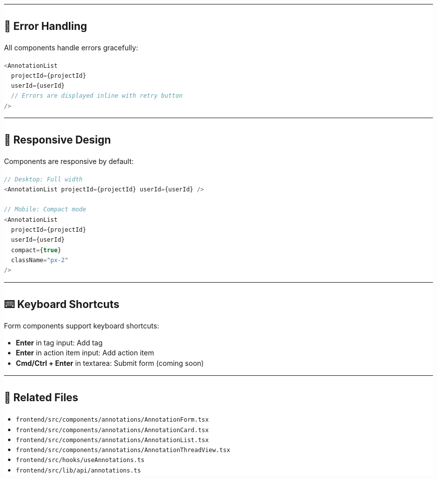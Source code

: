 ```typescript
```

---

## 🚨 Error Handling

All components handle errors gracefully:

```typescript
<AnnotationList
  projectId={projectId}
  userId={userId}
  // Errors are displayed inline with retry button
/>
```

---

## 📱 Responsive Design

Components are responsive by default:

```typescript
// Desktop: Full width
<AnnotationList projectId={projectId} userId={userId} />

// Mobile: Compact mode
<AnnotationList 
  projectId={projectId} 
  userId={userId} 
  compact={true}
  className="px-2"
/>
```

---

## ⌨️ Keyboard Shortcuts

Form components support keyboard shortcuts:

- **Enter** in tag input: Add tag
- **Enter** in action item input: Add action item
- **Cmd/Ctrl + Enter** in textarea: Submit form (coming soon)

---

## 🔗 Related Files

- `frontend/src/components/annotations/AnnotationForm.tsx`
- `frontend/src/components/annotations/AnnotationCard.tsx`
- `frontend/src/components/annotations/AnnotationList.tsx`
- `frontend/src/components/annotations/AnnotationThreadView.tsx`
- `frontend/src/hooks/useAnnotations.ts`
- `frontend/src/lib/api/annotations.ts`

